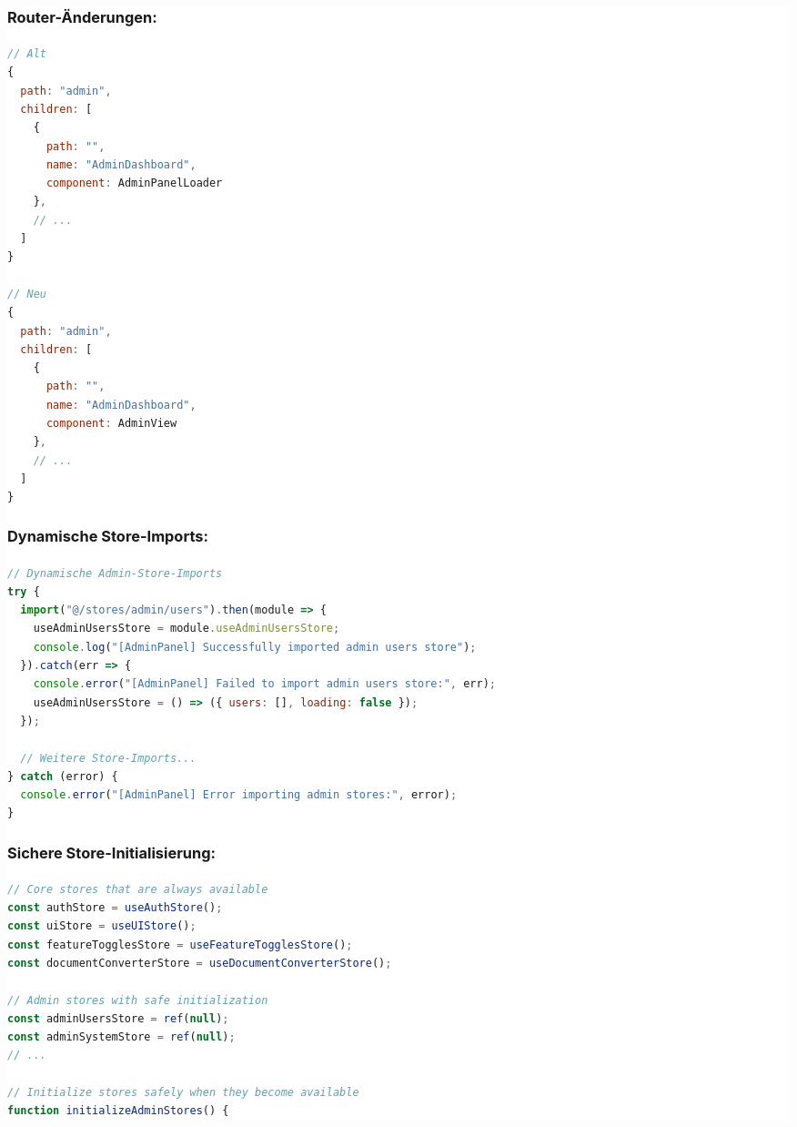 ### Router-Änderungen:

```javascript
// Alt
{
  path: "admin",
  children: [
    {
      path: "",
      name: "AdminDashboard",
      component: AdminPanelLoader
    },
    // ...
  ]
}

// Neu
{
  path: "admin",
  children: [
    {
      path: "",
      name: "AdminDashboard",
      component: AdminView
    },
    // ...
  ]
}
```

### Dynamische Store-Imports:

```javascript
// Dynamische Admin-Store-Imports
try {
  import("@/stores/admin/users").then(module => {
    useAdminUsersStore = module.useAdminUsersStore;
    console.log("[AdminPanel] Successfully imported admin users store");
  }).catch(err => {
    console.error("[AdminPanel] Failed to import admin users store:", err);
    useAdminUsersStore = () => ({ users: [], loading: false });
  });
  
  // Weitere Store-Imports...
} catch (error) {
  console.error("[AdminPanel] Error importing admin stores:", error);
}
```

### Sichere Store-Initialisierung:

```javascript
// Core stores that are always available
const authStore = useAuthStore();
const uiStore = useUIStore();
const featureTogglesStore = useFeatureTogglesStore();
const documentConverterStore = useDocumentConverterStore();

// Admin stores with safe initialization
const adminUsersStore = ref(null);
const adminSystemStore = ref(null);
// ...

// Initialize stores safely when they become available
function initializeAdminStores() {
```